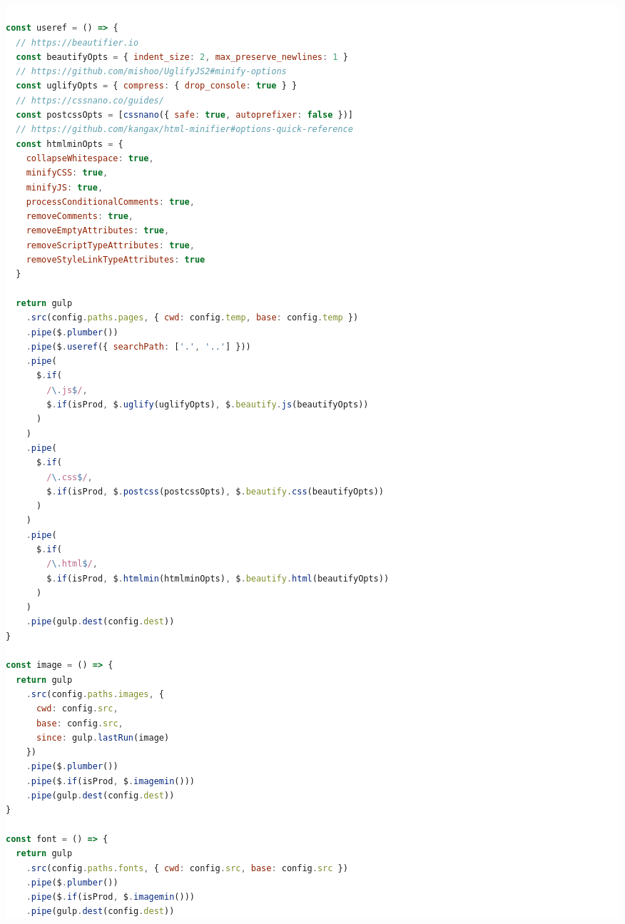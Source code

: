 ```javaScript

const useref = () => {
  // https://beautifier.io
  const beautifyOpts = { indent_size: 2, max_preserve_newlines: 1 }
  // https://github.com/mishoo/UglifyJS2#minify-options
  const uglifyOpts = { compress: { drop_console: true } }
  // https://cssnano.co/guides/
  const postcssOpts = [cssnano({ safe: true, autoprefixer: false })]
  // https://github.com/kangax/html-minifier#options-quick-reference
  const htmlminOpts = {
    collapseWhitespace: true,
    minifyCSS: true,
    minifyJS: true,
    processConditionalComments: true,
    removeComments: true,
    removeEmptyAttributes: true,
    removeScriptTypeAttributes: true,
    removeStyleLinkTypeAttributes: true
  }

  return gulp
    .src(config.paths.pages, { cwd: config.temp, base: config.temp })
    .pipe($.plumber())
    .pipe($.useref({ searchPath: ['.', '..'] }))
    .pipe(
      $.if(
        /\.js$/,
        $.if(isProd, $.uglify(uglifyOpts), $.beautify.js(beautifyOpts))
      )
    )
    .pipe(
      $.if(
        /\.css$/,
        $.if(isProd, $.postcss(postcssOpts), $.beautify.css(beautifyOpts))
      )
    )
    .pipe(
      $.if(
        /\.html$/,
        $.if(isProd, $.htmlmin(htmlminOpts), $.beautify.html(beautifyOpts))
      )
    )
    .pipe(gulp.dest(config.dest))
}

const image = () => {
  return gulp
    .src(config.paths.images, {
      cwd: config.src,
      base: config.src,
      since: gulp.lastRun(image)
    })
    .pipe($.plumber())
    .pipe($.if(isProd, $.imagemin()))
    .pipe(gulp.dest(config.dest))
}

const font = () => {
  return gulp
    .src(config.paths.fonts, { cwd: config.src, base: config.src })
    .pipe($.plumber())
    .pipe($.if(isProd, $.imagemin()))
    .pipe(gulp.dest(config.dest))
```